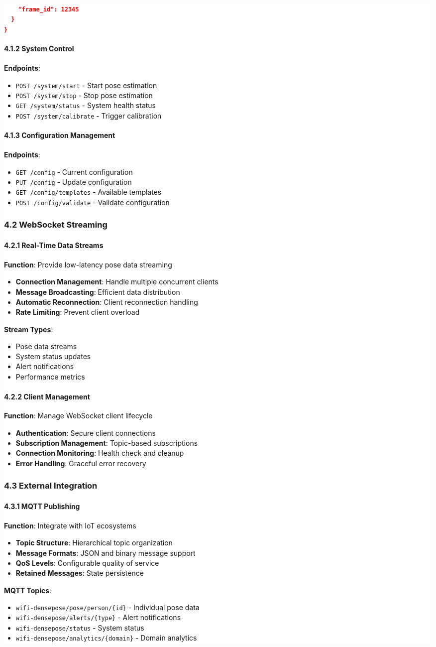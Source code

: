 ```json
    "frame_id": 12345
  }
}
```

#### 4.1.2 System Control
**Endpoints**:
- `POST /system/start` - Start pose estimation
- `POST /system/stop` - Stop pose estimation
- `GET /system/status` - System health status
- `POST /system/calibrate` - Trigger calibration

#### 4.1.3 Configuration Management
**Endpoints**:
- `GET /config` - Current configuration
- `PUT /config` - Update configuration
- `GET /config/templates` - Available templates
- `POST /config/validate` - Validate configuration

### 4.2 WebSocket Streaming

#### 4.2.1 Real-Time Data Streams
**Function**: Provide low-latency pose data streaming
- **Connection Management**: Handle multiple concurrent clients
- **Message Broadcasting**: Efficient data distribution
- **Automatic Reconnection**: Client reconnection handling
- **Rate Limiting**: Prevent client overload

**Stream Types**:
- Pose data streams
- System status updates
- Alert notifications
- Performance metrics

#### 4.2.2 Client Management
**Function**: Manage WebSocket client lifecycle
- **Authentication**: Secure client connections
- **Subscription Management**: Topic-based subscriptions
- **Connection Monitoring**: Health check and cleanup
- **Error Handling**: Graceful error recovery

### 4.3 External Integration

#### 4.3.1 MQTT Publishing
**Function**: Integrate with IoT ecosystems
- **Topic Structure**: Hierarchical topic organization
- **Message Formats**: JSON and binary message support
- **QoS Levels**: Configurable quality of service
- **Retained Messages**: State persistence

**MQTT Topics**:
- `wifi-densepose/pose/person/{id}` - Individual pose data
- `wifi-densepose/alerts/{type}` - Alert notifications
- `wifi-densepose/status` - System status
- `wifi-densepose/analytics/{domain}` - Domain analytics
